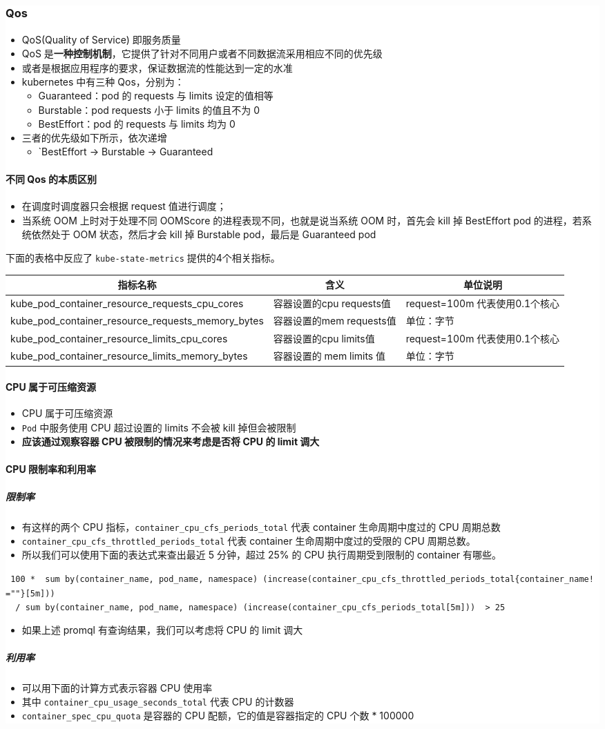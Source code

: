 ### Qos

- QoS(Quality of Service) 即服务质量
- QoS 是**一种控制机制**，它提供了针对不同用户或者不同数据流采用相应不同的优先级
- 或者是根据应用程序的要求，保证数据流的性能达到一定的水准
- kubernetes 中有三种 Qos，分别为：
  - Guaranteed：pod 的 requests 与 limits 设定的值相等
  - Burstable：pod requests 小于 limits 的值且不为 0
  - BestEffort：pod 的 requests 与 limits 均为 0
- 三者的优先级如下所示，依次递增
  - `BestEffort -> Burstable -> Guaranteed

#### 不同 Qos 的本质区别

- 在调度时调度器只会根据 request 值进行调度；
- 当系统 OOM 上时对于处理不同 OOMScore 的进程表现不同，也就是说当系统 OOM 时，首先会 kill 掉 BestEffort pod 的进程，若系统依然处于 OOM 状态，然后才会 kill 掉 Burstable pod，最后是 Guaranteed pod

下面的表格中反应了 `kube-state-metrics` 提供的4个相关指标。

| 指标名称                                          | 含义                     | 单位说明                       |
| ------------------------------------------------- | ------------------------ | ------------------------------ |
| kube_pod_container_resource_requests_cpu_cores    | 容器设置的cpu requests值 | request=100m 代表使用0.1个核心 |
| kube_pod_container_resource_requests_memory_bytes | 容器设置的mem requests值 | 单位：字节                     |
| kube_pod_container_resource_limits_cpu_cores      | 容器设置的cpu limits值   | request=100m 代表使用0.1个核心 |
| kube_pod_container_resource_limits_memory_bytes   | 容器设置的 mem limits 值 | 单位：字节                     |

#### CPU 属于可压缩资源

- CPU 属于可压缩资源
- `Pod` 中服务使用 CPU 超过设置的 limits 不会被 kill 掉但会被限制
- **应该通过观察容器 CPU 被限制的情况来考虑是否将 CPU 的 limit 调大**

#### CPU 限制率和利用率

##### 限制率

- 有这样的两个 CPU 指标，`container_cpu_cfs_periods_total` 代表 container 生命周期中度过的 CPU 周期总数
- `container_cpu_cfs_throttled_periods_total` 代表 container 生命周期中度过的受限的 CPU 周期总数。
- 所以我们可以使用下面的表达式来查出最近 5 分钟，超过 25% 的 CPU 执行周期受到限制的 container 有哪些。

```shell
 100 *  sum by(container_name, pod_name, namespace) (increase(container_cpu_cfs_throttled_periods_total{container_name!=""}[5m]))
  / sum by(container_name, pod_name, namespace) (increase(container_cpu_cfs_periods_total[5m]))  > 25
```

- 如果上述 promql 有查询结果，我们可以考虑将 CPU 的 limit 调大

##### 利用率

- 可以用下面的计算方式表示容器 CPU 使用率
- 其中 `container_cpu_usage_seconds_total` 代表 CPU 的计数器
- `container_spec_cpu_quota` 是容器的 CPU 配额，它的值是容器指定的 CPU 个数 \* 100000
